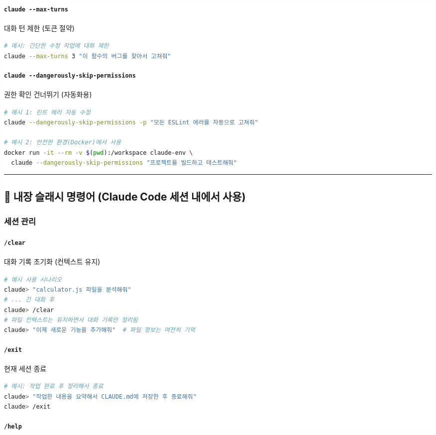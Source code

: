 
#### `claude --max-turns`

대화 턴 제한 (토큰 절약)

```bash
# 예시: 간단한 수정 작업에 대화 제한
claude --max-turns 3 "이 함수의 버그를 찾아서 고쳐줘"
```


#### `claude --dangerously-skip-permissions`

권한 확인 건너뛰기 (자동화용)

```bash
# 예시 1: 린트 에러 자동 수정
claude --dangerously-skip-permissions -p "모든 ESLint 에러를 자동으로 고쳐줘"

# 예시 2: 안전한 환경(Docker)에서 사용
docker run -it --rm -v $(pwd):/workspace claude-env \
  claude --dangerously-skip-permissions "프로젝트를 빌드하고 테스트해줘"
```


***

## 🔧 내장 슬래시 명령어 (Claude Code 세션 내에서 사용)

### **세션 관리**

#### `/clear`

대화 기록 초기화 (컨텍스트 유지)

```bash
# 예시 사용 시나리오
claude> "calculator.js 파일을 분석해줘"
# ... 긴 대화 후
claude> /clear
# 파일 컨텍스트는 유지하면서 대화 기록만 정리됨
claude> "이제 새로운 기능을 추가해줘"  # 파일 정보는 여전히 기억
```


#### `/exit`

현재 세션 종료

```bash
# 예시: 작업 완료 후 정리해서 종료
claude> "작업한 내용을 요약해서 CLAUDE.md에 저장한 후 종료해줘"
claude> /exit
```


#### `/help`
